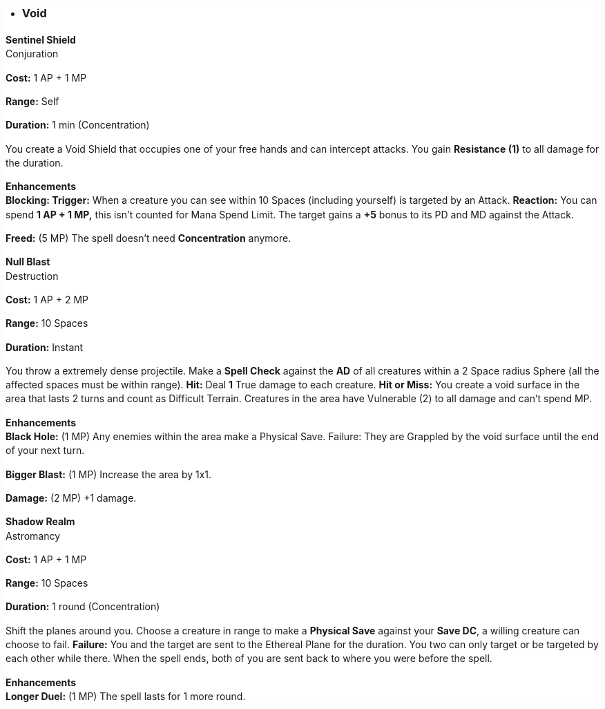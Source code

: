- ### **Void**

**Sentinel Shield**  
Conjuration

**Cost:** 1 AP \+ 1 MP

**Range:** Self

**Duration:** 1 min (Concentration)

You create a Void Shield that occupies one of your free hands and can intercept attacks. You gain **Resistance (1)** to all damage for the duration. 

**Enhancements**  
**Blocking: Trigger:** When a creature you can see within 10 Spaces (including yourself) is targeted by an Attack. **Reaction:** You can spend **1 AP \+ 1 MP,** this isn’t counted for Mana Spend Limit. The target gains a **\+5** bonus to its PD and MD against the Attack.

**Freed:** (5 MP) The spell doesn’t need **Concentration** anymore.


**Null Blast**  
Destruction

**Cost:** 1 AP \+ 2 MP

**Range:** 10 Spaces

**Duration:** Instant

You throw a extremely dense projectile. Make a **Spell Check** against the **AD** of all creatures within a 2 Space radius Sphere (all the affected spaces must be within range). **Hit:** Deal **1** True damage to each creature. **Hit or Miss:** You create a void surface in the area that lasts 2 turns and count as Difficult Terrain. Creatures in the area have Vulnerable (2) to all damage and can’t spend MP.

**Enhancements**  
**Black Hole:** (1 MP) Any enemies within the area make a Physical Save. Failure: They are Grappled by the void surface until the end of your next turn.

**Bigger Blast:** (1 MP) Increase the area by 1x1.

**Damage:** (2 MP) \+1 damage.


**Shadow Realm**  
Astromancy

**Cost:** 1 AP \+ 1 MP

**Range:** 10 Spaces

**Duration:** 1 round (Concentration)

Shift the planes around you. Choose a creature in range to make a **Physical Save** against your **Save DC**, a willing creature can choose to fail. **Failure:** You and the target are sent to the Ethereal Plane for the duration. You two can only target or be targeted by each other while there. When the spell ends, both of you are sent back to where you were before the spell.

**Enhancements**  
**Longer Duel:** (1 MP) The spell lasts for 1 more round.
